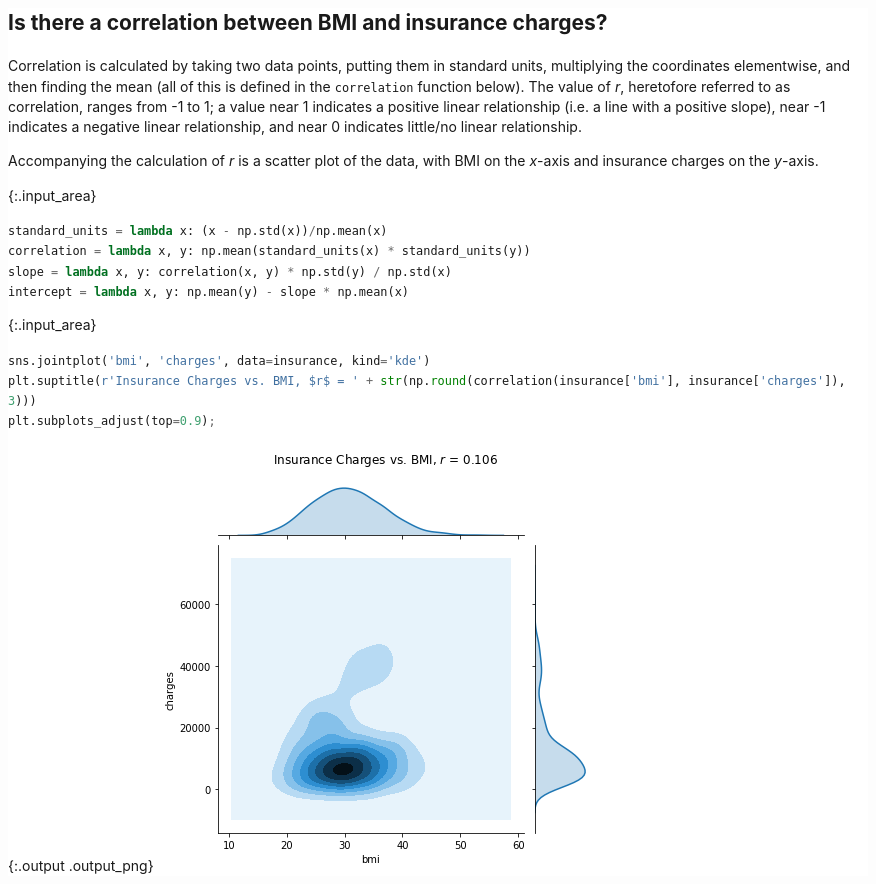 

## Is there a correlation between BMI and insurance charges?
Correlation is calculated by taking two data points, putting them in standard units, multiplying the coordinates elementwise, and then finding the mean (all of this is defined in the `correlation` function below). The value of $r$, heretofore referred to as correlation, ranges from -1 to 1; a value near 1 indicates a positive linear relationship (i.e. a line with a positive slope), near -1 indicates a negative linear relationship, and near 0 indicates little/no linear relationship.

Accompanying the calculation of $r$ is a scatter plot of the data, with BMI on the $x$-axis and insurance charges on the $y$-axis.



{:.input_area}
```python
standard_units = lambda x: (x - np.std(x))/np.mean(x)
correlation = lambda x, y: np.mean(standard_units(x) * standard_units(y))
slope = lambda x, y: correlation(x, y) * np.std(y) / np.std(x)
intercept = lambda x, y: np.mean(y) - slope * np.mean(x)
```




{:.input_area}
```python
sns.jointplot('bmi', 'charges', data=insurance, kind='kde')
plt.suptitle(r'Insurance Charges vs. BMI, $r$ = ' + str(np.round(correlation(insurance['bmi'], insurance['charges']), 3)))
plt.subplots_adjust(top=0.9);
```



{:.output .output_png}
![png](../../images/notebooks/insurance/insurance_6_0.png)
